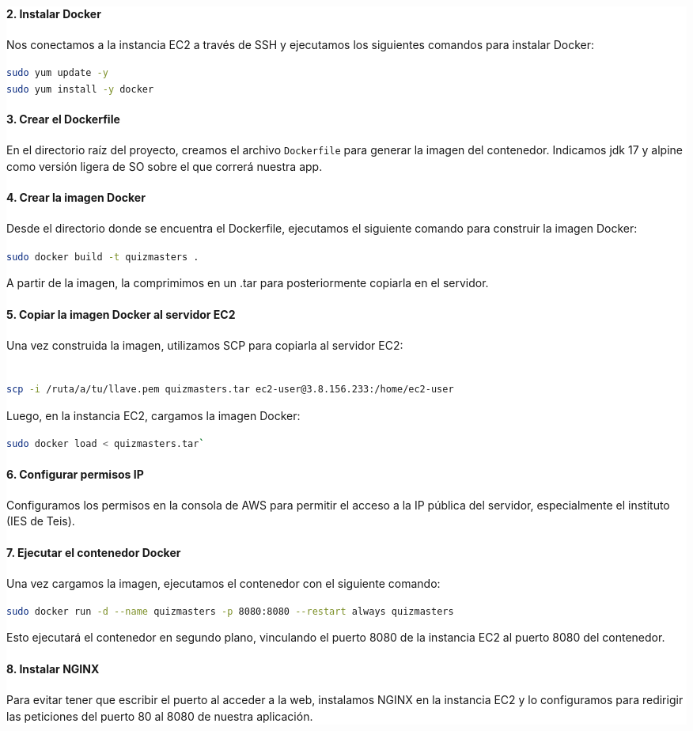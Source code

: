 #### 2. Instalar Docker  
  
Nos conectamos a la instancia EC2 a través de SSH y ejecutamos los siguientes comandos para instalar Docker:  
  
```bash  
sudo yum update -y  
sudo yum install -y docker  
```  
#### 3. Crear el Dockerfile

En el directorio raíz del proyecto, creamos el archivo `Dockerfile` para generar la imagen del contenedor. Indicamos jdk 17 y alpine como versión ligera de SO sobre el que correrá nuestra app.

#### 4. Crear la imagen Docker

Desde el directorio donde se encuentra el Dockerfile, ejecutamos el siguiente comando para construir la imagen Docker:

```bash  
sudo docker build -t quizmasters .  
```  
A partir de la imagen, la comprimimos en un .tar para posteriormente copiarla en el servidor.

#### 5. Copiar la imagen Docker al servidor EC2

Una vez construida la imagen, utilizamos SCP para copiarla al servidor EC2:

```bash  
  
scp -i /ruta/a/tu/llave.pem quizmasters.tar ec2-user@3.8.156.233:/home/ec2-user  
```  
Luego, en la instancia EC2, cargamos la imagen Docker:

```bash  
sudo docker load < quizmasters.tar`
```  

#### 6. Configurar permisos IP  
  
Configuramos los permisos en la consola de AWS para permitir el acceso a la IP pública del servidor, especialmente el instituto (IES de Teis).  
  
#### 7. Ejecutar el contenedor Docker  
  
Una vez cargamos la imagen, ejecutamos el contenedor con el siguiente comando:  
  
```bash  
sudo docker run -d --name quizmasters -p 8080:8080 --restart always quizmasters  
```  

Esto ejecutará el contenedor en segundo plano, vinculando el puerto 8080 de la instancia EC2 al puerto 8080 del contenedor.

#### 8. Instalar NGINX

Para evitar tener que escribir el puerto al acceder a la web, instalamos NGINX en la instancia EC2 y lo configuramos para redirigir las peticiones del puerto 80 al 8080 de nuestra aplicación.
